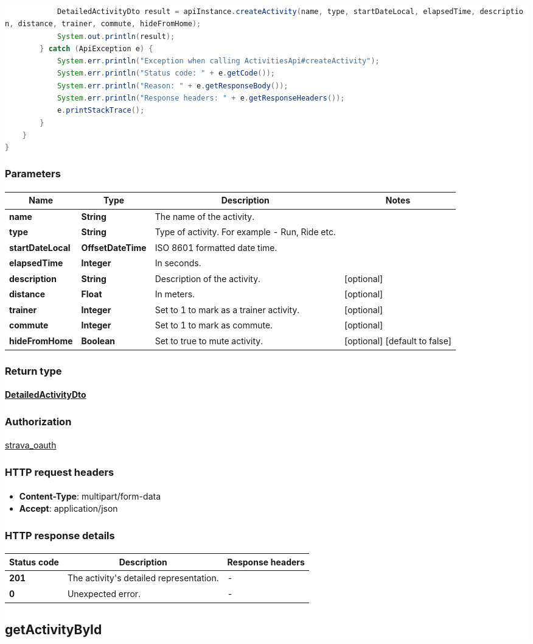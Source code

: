 ```java
            DetailedActivityDto result = apiInstance.createActivity(name, type, startDateLocal, elapsedTime, description, distance, trainer, commute, hideFromHome);
            System.out.println(result);
        } catch (ApiException e) {
            System.err.println("Exception when calling ActivitiesApi#createActivity");
            System.err.println("Status code: " + e.getCode());
            System.err.println("Reason: " + e.getResponseBody());
            System.err.println("Response headers: " + e.getResponseHeaders());
            e.printStackTrace();
        }
    }
}
```

### Parameters


Name | Type | Description  | Notes
------------- | ------------- | ------------- | -------------
 **name** | **String**| The name of the activity. |
 **type** | **String**| Type of activity. For example - Run, Ride etc. |
 **startDateLocal** | **OffsetDateTime**| ISO 8601 formatted date time. |
 **elapsedTime** | **Integer**| In seconds. |
 **description** | **String**| Description of the activity. | [optional]
 **distance** | **Float**| In meters. | [optional]
 **trainer** | **Integer**| Set to 1 to mark as a trainer activity. | [optional]
 **commute** | **Integer**| Set to 1 to mark as commute. | [optional]
 **hideFromHome** | **Boolean**| Set to true to mute activity. | [optional] [default to false]

### Return type

[**DetailedActivityDto**](DetailedActivityDto.md)

### Authorization

[strava_oauth](../README.md#strava_oauth)

### HTTP request headers

- **Content-Type**: multipart/form-data
- **Accept**: application/json


### HTTP response details
| Status code | Description | Response headers |
|-------------|-------------|------------------|
| **201** | The activity&#39;s detailed representation. |  -  |
| **0** | Unexpected error. |  -  |


## getActivityById
